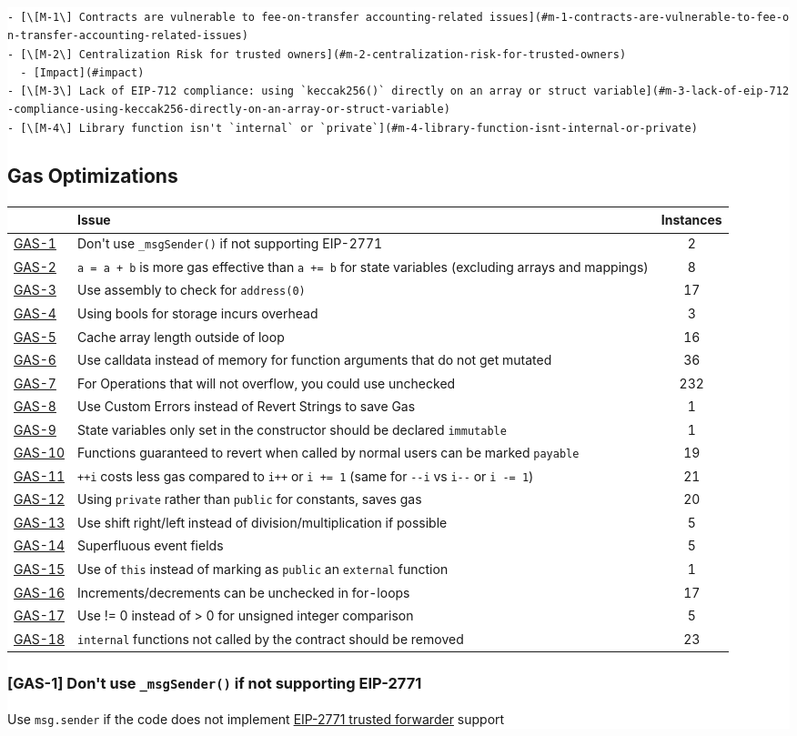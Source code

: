     - [\[M-1\] Contracts are vulnerable to fee-on-transfer accounting-related issues](#m-1-contracts-are-vulnerable-to-fee-on-transfer-accounting-related-issues)
    - [\[M-2\] Centralization Risk for trusted owners](#m-2-centralization-risk-for-trusted-owners)
      - [Impact](#impact)
    - [\[M-3\] Lack of EIP-712 compliance: using `keccak256()` directly on an array or struct variable](#m-3-lack-of-eip-712-compliance-using-keccak256-directly-on-an-array-or-struct-variable)
    - [\[M-4\] Library function isn't `internal` or `private`](#m-4-library-function-isnt-internal-or-private)

## Gas Optimizations

| |Issue|Instances|
|-|:-|:-:|
| [GAS-1](#GAS-1) | Don't use `_msgSender()` if not supporting EIP-2771 | 2 |
| [GAS-2](#GAS-2) | `a = a + b` is more gas effective than `a += b` for state variables (excluding arrays and mappings) | 8 |
| [GAS-3](#GAS-3) | Use assembly to check for `address(0)` | 17 |
| [GAS-4](#GAS-4) | Using bools for storage incurs overhead | 3 |
| [GAS-5](#GAS-5) | Cache array length outside of loop | 16 |
| [GAS-6](#GAS-6) | Use calldata instead of memory for function arguments that do not get mutated | 36 |
| [GAS-7](#GAS-7) | For Operations that will not overflow, you could use unchecked | 232 |
| [GAS-8](#GAS-8) | Use Custom Errors instead of Revert Strings to save Gas | 1 |
| [GAS-9](#GAS-9) | State variables only set in the constructor should be declared `immutable` | 1 |
| [GAS-10](#GAS-10) | Functions guaranteed to revert when called by normal users can be marked `payable` | 19 |
| [GAS-11](#GAS-11) | `++i` costs less gas compared to `i++` or `i += 1` (same for `--i` vs `i--` or `i -= 1`) | 21 |
| [GAS-12](#GAS-12) | Using `private` rather than `public` for constants, saves gas | 20 |
| [GAS-13](#GAS-13) | Use shift right/left instead of division/multiplication if possible | 5 |
| [GAS-14](#GAS-14) | Superfluous event fields | 5 |
| [GAS-15](#GAS-15) | Use of `this` instead of marking as `public` an `external` function | 1 |
| [GAS-16](#GAS-16) | Increments/decrements can be unchecked in for-loops | 17 |
| [GAS-17](#GAS-17) | Use != 0 instead of > 0 for unsigned integer comparison | 5 |
| [GAS-18](#GAS-18) | `internal` functions not called by the contract should be removed | 23 |

### <a name="GAS-1"></a>[GAS-1] Don't use `_msgSender()` if not supporting EIP-2771

Use `msg.sender` if the code does not implement [EIP-2771 trusted forwarder](https://eips.ethereum.org/EIPS/eip-2771) support
